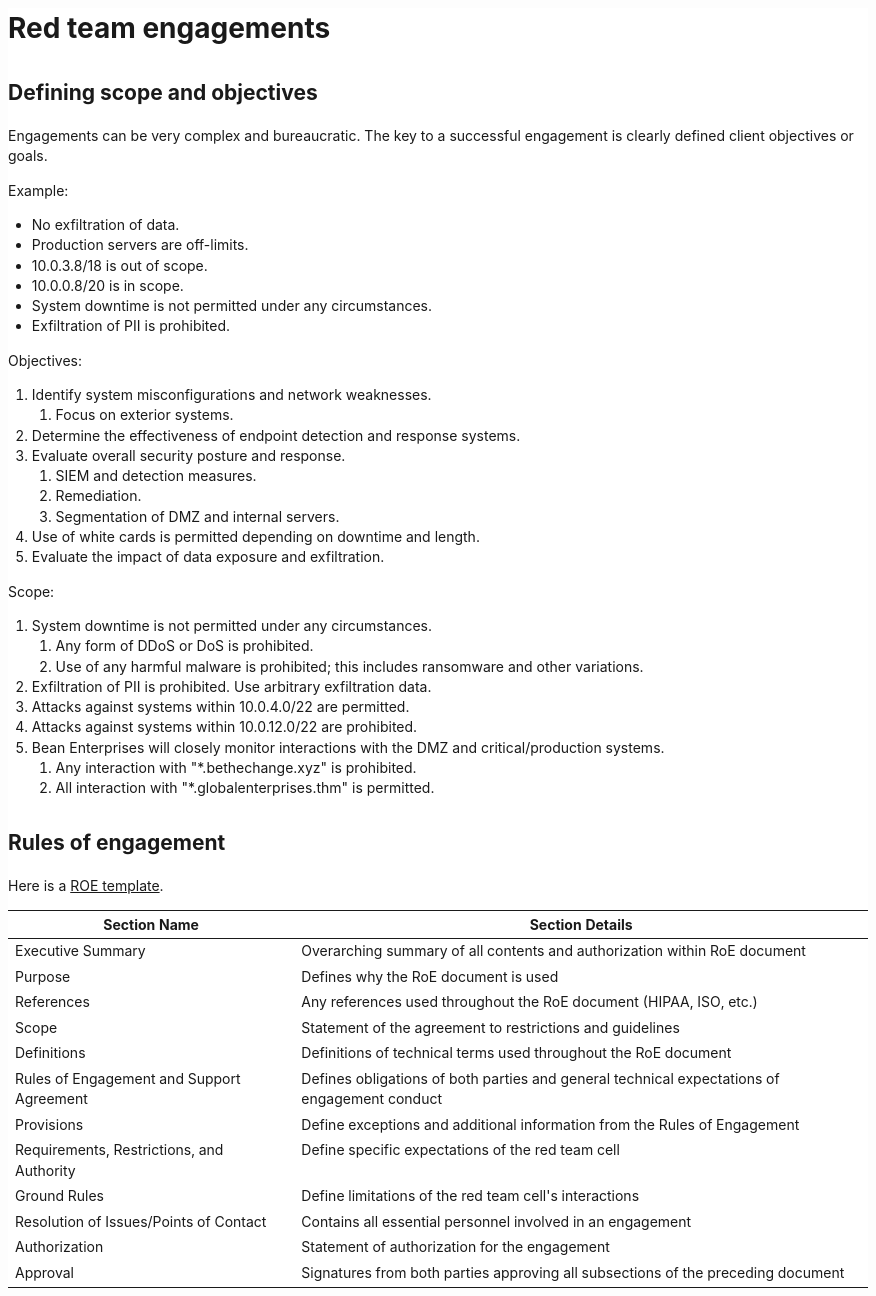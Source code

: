 # Red team engagements
## Defining scope and objectives
Engagements can be very complex and bureaucratic.
The key to a successful engagement is clearly defined client objectives or goals.

Example:
- No exfiltration of data.
- Production servers are off-limits.
- 10.0.3.8/18 is out of scope.
- 10.0.0.8/20 is in scope.
- System downtime is not permitted under any circumstances.
- Exfiltration of PII is prohibited.

Objectives:
1. Identify system misconfigurations and network weaknesses.
   1. Focus on exterior systems.
2. Determine the effectiveness of endpoint detection and response systems.
3. Evaluate overall security posture and response.
   1. SIEM and detection measures.
   2. Remediation.
   3. Segmentation of DMZ and internal servers.
4. Use of white cards is permitted depending on downtime and length.
5. Evaluate the impact of data exposure and exfiltration.


Scope:
1. System downtime is not permitted under any circumstances.
   1. Any form of DDoS or DoS is prohibited.
   2. Use of any harmful malware is prohibited; this includes ransomware and other variations.
2. Exfiltration of PII is prohibited. Use arbitrary exfiltration data.
3. Attacks against systems within 10.0.4.0/22 are permitted.
4. Attacks against systems within 10.0.12.0/22 are prohibited.
5. Bean Enterprises will closely monitor interactions with the DMZ and critical/production systems.
   1. Any interaction with "*.bethechange.xyz" is prohibited.
   2. All interaction with "*.globalenterprises.thm" is permitted.

## Rules of engagement
Here is a [ROE template](https://redteam.guide/docs/templates/roe_template/).

| Section Name | Section Details |
|-|-|
| Executive Summary | Overarching summary of all contents and authorization within RoE document |
| Purpose |Defines why the RoE document is used |
| References |Any references used throughout the RoE document (HIPAA, ISO, etc.) |
| Scope | Statement of the agreement to restrictions and guidelines |
| Definitions | Definitions of technical terms used throughout the RoE document |
| Rules of Engagement and Support Agreement | Defines obligations of both parties and general technical expectations of engagement conduct |
| Provisions | Define exceptions and additional information from the Rules of Engagement |
| Requirements, Restrictions, and Authority | Define specific expectations of the red team cell |
| Ground Rules | Define limitations of the red team cell's interactions |
| Resolution of Issues/Points of Contact | Contains all essential personnel involved in an engagement |
| Authorization | Statement of authorization for the engagement |
| Approval | Signatures from both parties approving all subsections of the preceding document |